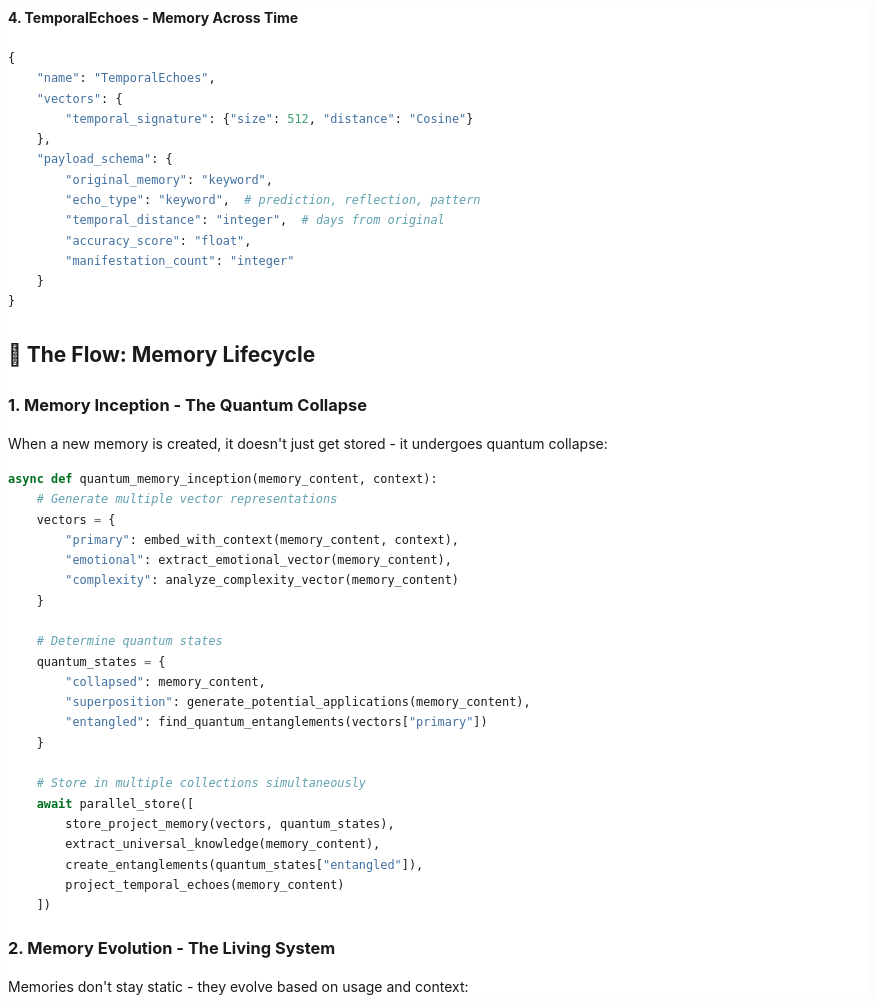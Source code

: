 #### 4. **TemporalEchoes** - Memory Across Time

```python
{
    "name": "TemporalEchoes",
    "vectors": {
        "temporal_signature": {"size": 512, "distance": "Cosine"}
    },
    "payload_schema": {
        "original_memory": "keyword",
        "echo_type": "keyword",  # prediction, reflection, pattern
        "temporal_distance": "integer",  # days from original
        "accuracy_score": "float",
        "manifestation_count": "integer"
    }
}
```

## 🌊 The Flow: Memory Lifecycle

### 1. **Memory Inception** - The Quantum Collapse

When a new memory is created, it doesn't just get stored - it undergoes quantum collapse:

```python
async def quantum_memory_inception(memory_content, context):
    # Generate multiple vector representations
    vectors = {
        "primary": embed_with_context(memory_content, context),
        "emotional": extract_emotional_vector(memory_content),
        "complexity": analyze_complexity_vector(memory_content)
    }

    # Determine quantum states
    quantum_states = {
        "collapsed": memory_content,
        "superposition": generate_potential_applications(memory_content),
        "entangled": find_quantum_entanglements(vectors["primary"])
    }

    # Store in multiple collections simultaneously
    await parallel_store([
        store_project_memory(vectors, quantum_states),
        extract_universal_knowledge(memory_content),
        create_entanglements(quantum_states["entangled"]),
        project_temporal_echoes(memory_content)
    ])
```

### 2. **Memory Evolution** - The Living System

Memories don't stay static - they evolve based on usage and context:
